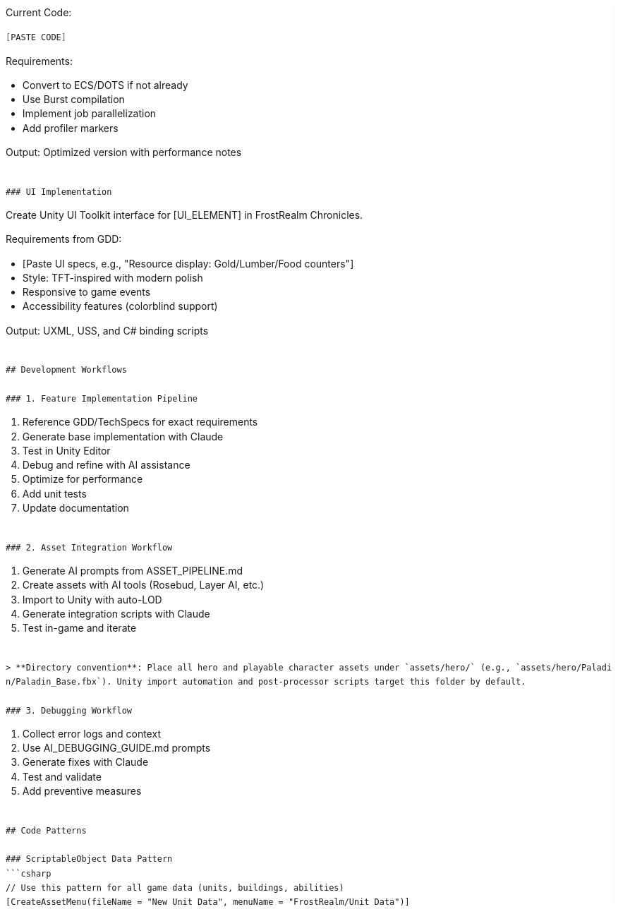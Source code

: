 Current Code:
```csharp
[PASTE CODE]
```

Requirements:
- Convert to ECS/DOTS if not already
- Use Burst compilation
- Implement job parallelization
- Add profiler markers

Output: Optimized version with performance notes
```

### UI Implementation
```
Create Unity UI Toolkit interface for [UI_ELEMENT] in FrostRealm Chronicles.

Requirements from GDD:
- [Paste UI specs, e.g., "Resource display: Gold/Lumber/Food counters"]
- Style: TFT-inspired with modern polish
- Responsive to game events
- Accessibility features (colorblind support)

Output: UXML, USS, and C# binding scripts
```

## Development Workflows

### 1. Feature Implementation Pipeline
```
1. Reference GDD/TechSpecs for exact requirements
2. Generate base implementation with Claude
3. Test in Unity Editor
4. Debug and refine with AI assistance
5. Optimize for performance
6. Add unit tests
7. Update documentation
```

### 2. Asset Integration Workflow
```
1. Generate AI prompts from ASSET_PIPELINE.md
2. Create assets with AI tools (Rosebud, Layer AI, etc.)
3. Import to Unity with auto-LOD
4. Generate integration scripts with Claude
5. Test in-game and iterate
```

> **Directory convention**: Place all hero and playable character assets under `assets/hero/` (e.g., `assets/hero/Paladin/Paladin_Base.fbx`). Unity import automation and post-processor scripts target this folder by default.

### 3. Debugging Workflow
```
1. Collect error logs and context
2. Use AI_DEBUGGING_GUIDE.md prompts
3. Generate fixes with Claude
4. Test and validate
5. Add preventive measures
```

## Code Patterns

### ScriptableObject Data Pattern
```csharp
// Use this pattern for all game data (units, buildings, abilities)
[CreateAssetMenu(fileName = "New Unit Data", menuName = "FrostRealm/Unit Data")]
```